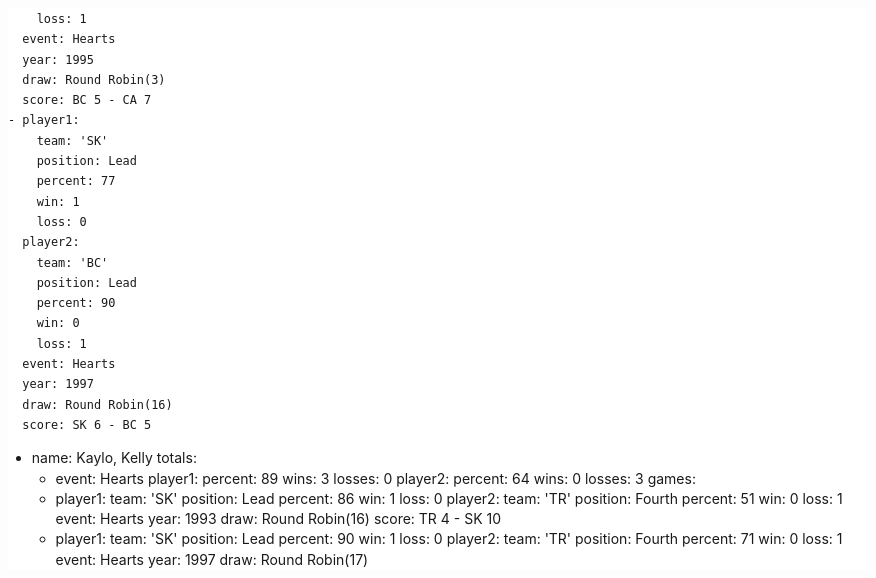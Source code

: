         loss: 1
      event: Hearts
      year: 1995
      draw: Round Robin(3)
      score: BC 5 - CA 7
    - player1:
        team: 'SK'
        position: Lead
        percent: 77
        win: 1
        loss: 0
      player2:
        team: 'BC'
        position: Lead
        percent: 90
        win: 0
        loss: 1
      event: Hearts
      year: 1997
      draw: Round Robin(16)
      score: SK 6 - BC 5
 - name: Kaylo, Kelly
   totals:
    - event: Hearts
      player1:
        percent: 89
        wins: 3
        losses: 0
      player2:
        percent: 64
        wins: 0
        losses: 3
   games:
    - player1:
        team: 'SK'
        position: Lead
        percent: 86
        win: 1
        loss: 0
      player2:
        team: 'TR'
        position: Fourth
        percent: 51
        win: 0
        loss: 1
      event: Hearts
      year: 1993
      draw: Round Robin(16)
      score: TR 4 - SK 10
    - player1:
        team: 'SK'
        position: Lead
        percent: 90
        win: 1
        loss: 0
      player2:
        team: 'TR'
        position: Fourth
        percent: 71
        win: 0
        loss: 1
      event: Hearts
      year: 1997
      draw: Round Robin(17)